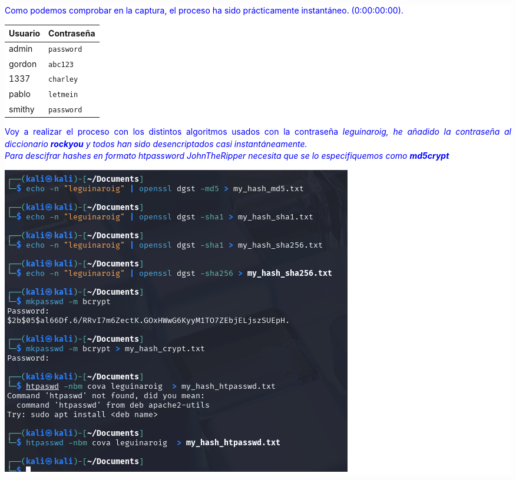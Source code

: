 
<p style="text-align: justify; color: blue;">
Como podemos comprobar en la captura, el proceso ha sido prácticamente instantáneo. (0:00:00:00).

| Usuario   | Contraseña    |
|----------|---------------|
| admin     | `password`   | 
| gordon    | `abc123`     | 
| 1337     | `charley`     | 
| pablo  | `letmein`       | 
| smithy  | `password`     | 

<p style="text-align: justify; color: blue;">
Voy a realizar el proceso con los distintos algoritmos usados con la contraseña <em>leguinaroig<em>, he añadido la contraseña al diccionario <em><b>rockyou</em></b> y todos han sido desencriptados casi instantáneamente.
<br>Para descifrar hashes en formato htpassword JohnTheRipper necesita que se lo especifiquemos como <em><b>md5crypt</b></em>


![P5.2](capturas/6.png)